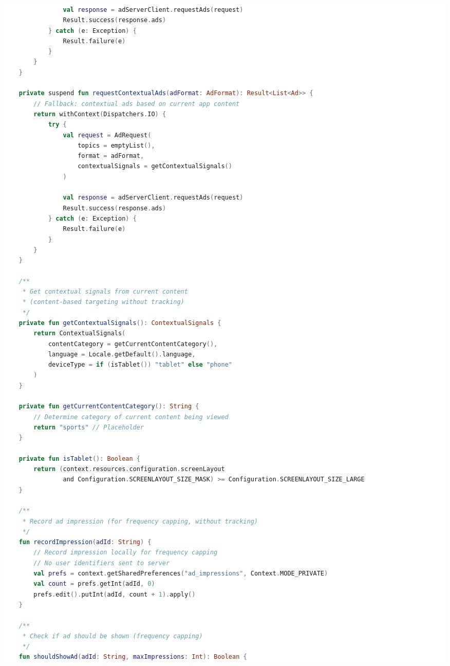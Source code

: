 ```kotlin
                val response = adServerClient.requestAds(request)
                Result.success(response.ads)
            } catch (e: Exception) {
                Result.failure(e)
            }
        }
    }

    private suspend fun requestContextualAds(adFormat: AdFormat): Result<List<Ad>> {
        // Fallback: contextual ads based on current app content
        return withContext(Dispatchers.IO) {
            try {
                val request = AdRequest(
                    topics = emptyList(),
                    format = adFormat,
                    contextualSignals = getContextualSignals()
                )

                val response = adServerClient.requestAds(request)
                Result.success(response.ads)
            } catch (e: Exception) {
                Result.failure(e)
            }
        }
    }

    /**
     * Get contextual signals from current content
     * (content-based targeting without tracking)
     */
    private fun getContextualSignals(): ContextualSignals {
        return ContextualSignals(
            contentCategory = getCurrentContentCategory(),
            language = Locale.getDefault().language,
            deviceType = if (isTablet()) "tablet" else "phone"
        )
    }

    private fun getCurrentContentCategory(): String {
        // Determine category of current content being viewed
        return "sports" // Placeholder
    }

    private fun isTablet(): Boolean {
        return (context.resources.configuration.screenLayout
                and Configuration.SCREENLAYOUT_SIZE_MASK) >= Configuration.SCREENLAYOUT_SIZE_LARGE
    }

    /**
     * Record ad impression (for frequency capping, without tracking)
     */
    fun recordImpression(adId: String) {
        // Record impression locally for frequency capping
        // No user identifiers sent to server
        val prefs = context.getSharedPreferences("ad_impressions", Context.MODE_PRIVATE)
        val count = prefs.getInt(adId, 0)
        prefs.edit().putInt(adId, count + 1).apply()
    }

    /**
     * Check if ad should be shown (frequency capping)
     */
    fun shouldShowAd(adId: String, maxImpressions: Int): Boolean {
```